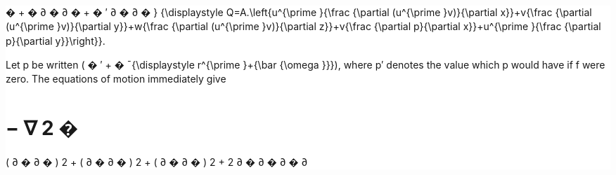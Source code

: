 �
+
�
∂
�
∂
�
+
�
′
∂
�
∂
�
}
{\displaystyle Q=A.\left\{u^{\prime }{\frac {\partial (u^{\prime }v)}{\partial x}}+v{\frac {\partial (u^{\prime }v)}{\partial y}}+w{\frac {\partial (u^{\prime }v)}{\partial z}}+v{\frac {\partial p}{\partial x}}+u^{\prime }{\frac {\partial p}{\partial y}}\right\}}.

Let p be written (
�
′
+
�
¯{\displaystyle r^{\prime }+{\bar {\omega }}}), where p′ denotes the value which p would have if f were zero. The equations of motion immediately give

−
∇
2
�
=
(
∂
�
∂
�
)
2
+
(
∂
�
∂
�
)
2
+
(
∂
�
∂
�
)
2
+
2
∂
�
∂
�
∂
�
∂